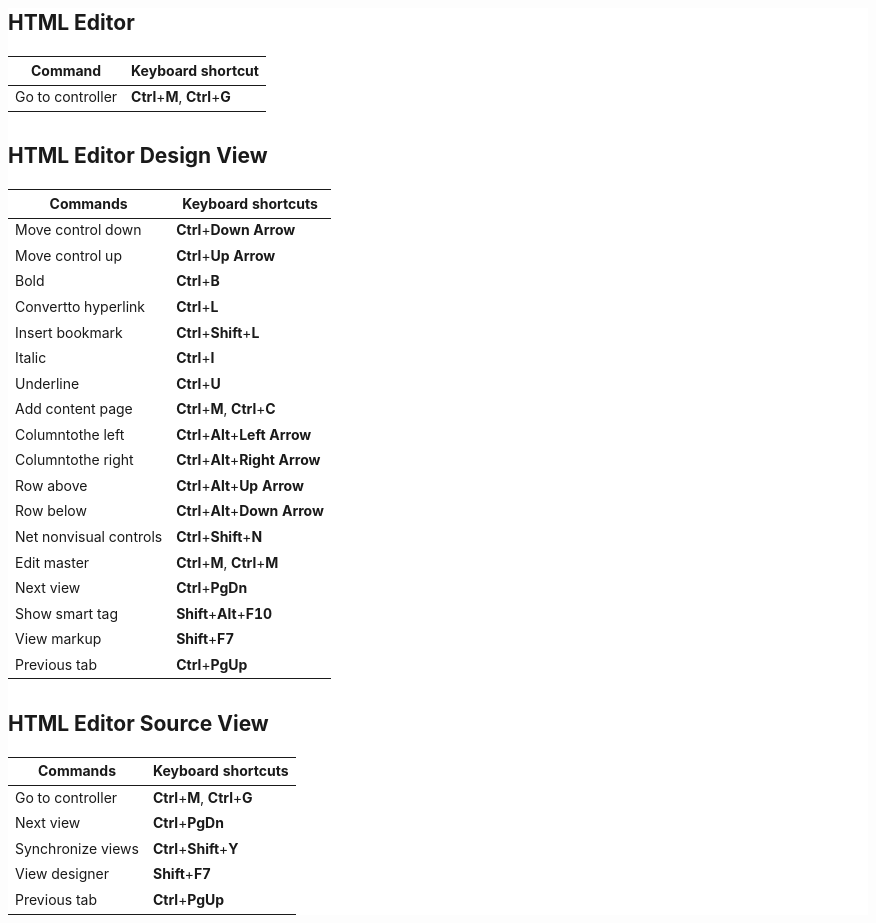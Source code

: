 ## HTML Editor




|Command|Keyboard shortcut|
|-------------| - |
|Go to controller|**Ctrl**+**M**, **Ctrl**+**G**|

## HTML Editor Design View




|Commands|Keyboard shortcuts|
|--------------| - |
|Move control down|**Ctrl**+**Down Arrow**|
|Move control up|**Ctrl**+**Up Arrow**|
|Bold|**Ctrl**+**B**|
|Convertto hyperlink|**Ctrl**+**L**|
|Insert bookmark|**Ctrl**+**Shift**+**L**|
|Italic|**Ctrl**+**I**|
|Underline|**Ctrl**+**U**|
|Add content page|**Ctrl**+**M**, **Ctrl**+**C**|
|Columntothe left|**Ctrl**+**Alt**+**Left Arrow**|
|Columntothe right|**Ctrl**+**Alt**+**Right Arrow**|
|Row above|**Ctrl**+**Alt**+**Up Arrow**|
|Row below|**Ctrl**+**Alt**+**Down Arrow**|
|Net nonvisual controls|**Ctrl**+**Shift**+**N**|
|Edit master|**Ctrl**+**M**, **Ctrl**+**M**|
|Next view|**Ctrl**+**PgDn**|
|Show smart tag|**Shift**+**Alt**+**F10**|
|View markup|**Shift**+**F7**|
|Previous tab|**Ctrl**+**PgUp**|

## HTML Editor Source View




|Commands|Keyboard shortcuts|
|--------------| - |
|Go to controller|**Ctrl**+**M**, **Ctrl**+**G**|
|Next view|**Ctrl**+**PgDn**|
|Synchronize views|**Ctrl**+**Shift**+**Y**|
|View designer|**Shift**+**F7**|
|Previous tab|**Ctrl**+**PgUp**|
